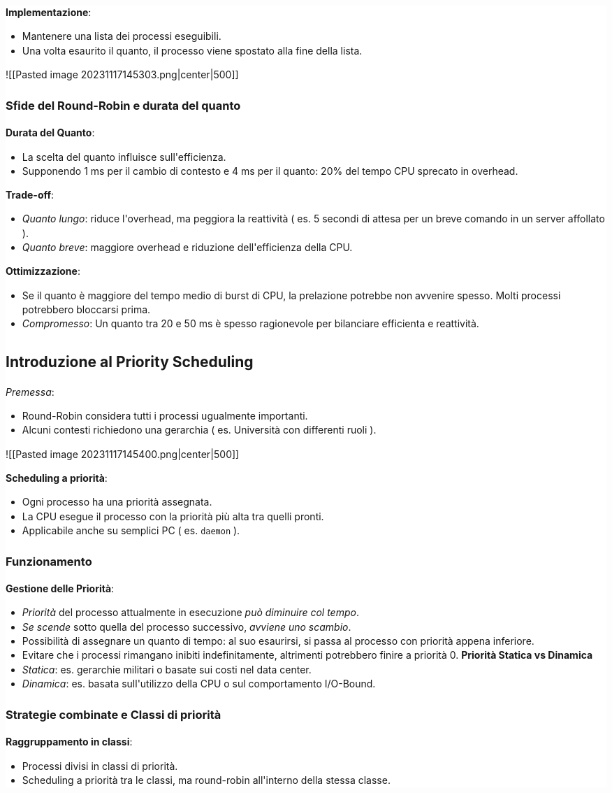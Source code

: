**Implementazione**:
- Mantenere una lista dei processi eseguibili.
- Una volta esaurito il quanto, il processo viene spostato alla fine della lista.

![[Pasted image 20231117145303.png|center|500]]

### Sfide del Round-Robin e durata del quanto

**Durata del Quanto**:
- La scelta del quanto influisce sull'efficienza.
- Supponendo 1 ms per il cambio di contesto e 4 ms per il quanto: 20% del tempo CPU sprecato in overhead.

**Trade-off**:
- *Quanto lungo*: riduce l'overhead, ma peggiora la reattività ( es. 5 secondi di attesa per un breve comando in un server affollato ).
- *Quanto breve*: maggiore overhead e riduzione dell'efficienza della CPU.

**Ottimizzazione**:
- Se il quanto è maggiore del tempo medio di burst di CPU, la prelazione potrebbe non avvenire spesso. Molti processi potrebbero bloccarsi prima.
- *Compromesso*: Un quanto tra 20 e 50 ms è spesso ragionevole per bilanciare efficienta e reattività.
## Introduzione al Priority Scheduling

*Premessa*: 
- Round-Robin considera tutti i processi ugualmente importanti.
- Alcuni contesti richiedono una gerarchia ( es. Università con differenti ruoli ).

![[Pasted image 20231117145400.png|center|500]]

**Scheduling a priorità**:
- Ogni processo ha una priorità assegnata.
- La CPU esegue il processo con la priorità più alta tra quelli pronti.
- Applicabile anche su semplici PC ( es. `daemon` ).
### Funzionamento

**Gestione delle Priorità**:
- *Priorità* del processo attualmente in esecuzione *può diminuire col tempo*.
- *Se scende* sotto quella del processo successivo, *avviene uno scambio*.
- Possibilità di assegnare un quanto di tempo: al suo esaurirsi, si passa al processo con priorità appena inferiore.
- Evitare che i processi rimangano inibiti indefinitamente, altrimenti potrebbero finire a priorità 0.
**Priorità Statica vs Dinamica**
- *Statica*: es. gerarchie militari o basate sui costi nel data center.
- *Dinamica*: es. basata sull'utilizzo della CPU o sul comportamento I/O-Bound.
### Strategie combinate e Classi di priorità

**Raggruppamento in classi**: 
- Processi divisi in classi di priorità.
- Scheduling a priorità tra le classi, ma round-robin all'interno della stessa classe.

